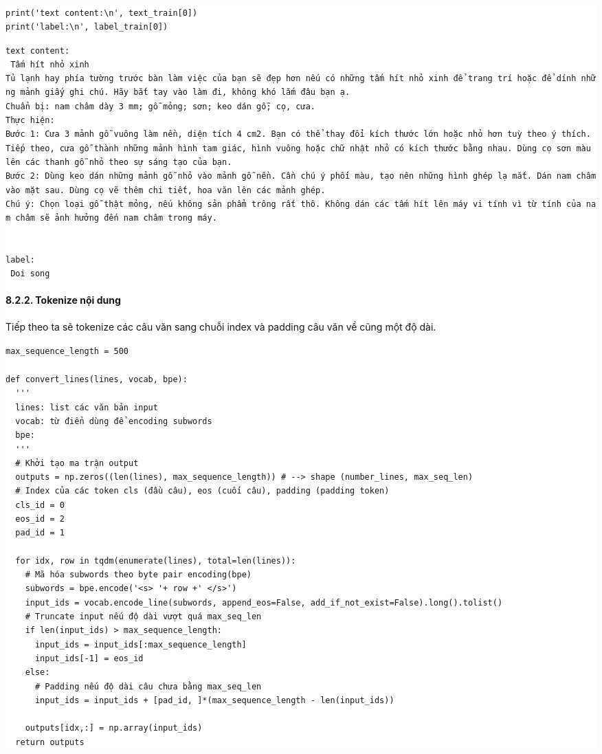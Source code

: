 
```
print('text content:\n', text_train[0])
print('label:\n', label_train[0])
```

    text content:
     Tấm hít nhỏ xinh
    Tủ lạnh hay phía tường trước bàn làm việc của bạn sẽ đẹp hơn nếu có những tấm hít nhỏ xinh để trang trí hoặc để dính những mảnh giấy ghi chú. Hãy bắt tay vào làm đi, không khó lắm đâu bạn ạ.
    Chuẩn bị: nam châm dày 3 mm; gỗ mỏng; sơn; keo dán gỗ; cọ, cưa.
    Thực hiện: 
    Bước 1: Cưa 3 mảnh gỗ vuông làm nền, diện tích 4 cm2. Bạn có thể thay đổi kích thước lớn hoặc nhỏ hơn tuỳ theo ý thích. Tiếp theo, cưa gỗ thành những mảnh hình tam giác, hình vuông hoặc chữ nhật nhỏ có kích thước bằng nhau. Dùng cọ sơn màu lên các thanh gỗ nhỏ theo sự sáng tạo của bạn.
    Bước 2: Dùng keo dán những mảnh gỗ nhỏ vào mảnh gỗ nền. Cần chú ý phối màu, tạo nên những hình ghép lạ mắt. Dán nam châm vào mặt sau. Dùng cọ vẽ thêm chi tiết, hoa văn lên các mảnh ghép.
    Chú ý: Chọn loại gỗ thật mỏng, nếu không sản phẩm trông rất thô. Không dán các tấm hít lên máy vi tính vì từ tính của nam châm sẽ ảnh hưởng đến nam châm trong máy.
    
    
    label:
     Doi song
    

#### 8.2.2. Tokenize nội dung

Tiếp theo ta sẽ tokenize các câu văn sang chuỗi index và padding câu văn về cũng một độ dài.


```
max_sequence_length = 500

def convert_lines(lines, vocab, bpe):
  '''
  lines: list các văn bản input
  vocab: từ điển dùng để encoding subwords
  bpe: 
  '''
  # Khởi tạo ma trận output
  outputs = np.zeros((len(lines), max_sequence_length)) # --> shape (number_lines, max_seq_len)
  # Index của các token cls (đầu câu), eos (cuối câu), padding (padding token)
  cls_id = 0
  eos_id = 2
  pad_id = 1

  for idx, row in tqdm(enumerate(lines), total=len(lines)): 
    # Mã hóa subwords theo byte pair encoding(bpe)
    subwords = bpe.encode('<s> '+ row +' </s>')
    input_ids = vocab.encode_line(subwords, append_eos=False, add_if_not_exist=False).long().tolist()
    # Truncate input nếu độ dài vượt quá max_seq_len
    if len(input_ids) > max_sequence_length: 
      input_ids = input_ids[:max_sequence_length] 
      input_ids[-1] = eos_id
    else:
      # Padding nếu độ dài câu chưa bằng max_seq_len
      input_ids = input_ids + [pad_id, ]*(max_sequence_length - len(input_ids))
    
    outputs[idx,:] = np.array(input_ids)
  return outputs
```

